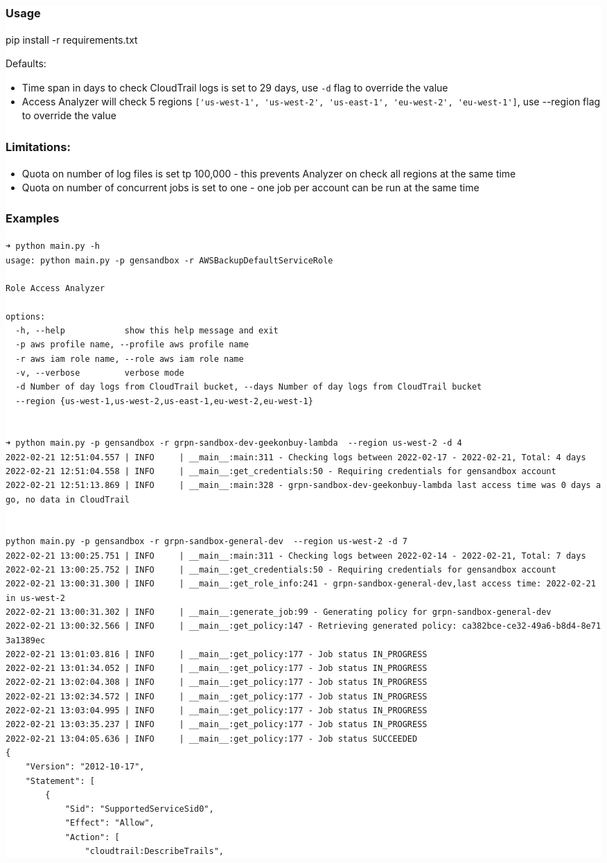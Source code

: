 ### Usage

pip install -r requirements.txt

Defaults:
- Time span in days to check CloudTrail logs is set to 29 days, use `-d` flag to override the value
- Access Analyzer will check 5 regions `['us-west-1', 'us-west-2', 'us-east-1', 'eu-west-2', 'eu-west-1']`, use --region flag to override the value 


### Limitations:
- Quota on number of log files is set tp 100,000 - this prevents Analyzer on check all regions at the same time
- Quota on number of concurrent jobs is set to one - one job per account can be run at the same time

### Examples

    ➜ python main.py -h
    usage: python main.py -p gensandbox -r AWSBackupDefaultServiceRole
    
    Role Access Analyzer
    
    options:
      -h, --help            show this help message and exit
      -p aws profile name, --profile aws profile name
      -r aws iam role name, --role aws iam role name
      -v, --verbose         verbose mode
      -d Number of day logs from CloudTrail bucket, --days Number of day logs from CloudTrail bucket
      --region {us-west-1,us-west-2,us-east-1,eu-west-2,eu-west-1}


    ➜ python main.py -p gensandbox -r grpn-sandbox-dev-geekonbuy-lambda  --region us-west-2 -d 4
    2022-02-21 12:51:04.557 | INFO     | __main__:main:311 - Checking logs between 2022-02-17 - 2022-02-21, Total: 4 days
    2022-02-21 12:51:04.558 | INFO     | __main__:get_credentials:50 - Requiring credentials for gensandbox account
    2022-02-21 12:51:13.869 | INFO     | __main__:main:328 - grpn-sandbox-dev-geekonbuy-lambda last access time was 0 days ago, no data in CloudTrail


    python main.py -p gensandbox -r grpn-sandbox-general-dev  --region us-west-2 -d 7
    2022-02-21 13:00:25.751 | INFO     | __main__:main:311 - Checking logs between 2022-02-14 - 2022-02-21, Total: 7 days
    2022-02-21 13:00:25.752 | INFO     | __main__:get_credentials:50 - Requiring credentials for gensandbox account
    2022-02-21 13:00:31.300 | INFO     | __main__:get_role_info:241 - grpn-sandbox-general-dev,last access time: 2022-02-21 in us-west-2
    2022-02-21 13:00:31.302 | INFO     | __main__:generate_job:99 - Generating policy for grpn-sandbox-general-dev
    2022-02-21 13:00:32.566 | INFO     | __main__:get_policy:147 - Retrieving generated policy: ca382bce-ce32-49a6-b8d4-8e713a1389ec
    2022-02-21 13:01:03.816 | INFO     | __main__:get_policy:177 - Job status IN_PROGRESS
    2022-02-21 13:01:34.052 | INFO     | __main__:get_policy:177 - Job status IN_PROGRESS
    2022-02-21 13:02:04.308 | INFO     | __main__:get_policy:177 - Job status IN_PROGRESS
    2022-02-21 13:02:34.572 | INFO     | __main__:get_policy:177 - Job status IN_PROGRESS
    2022-02-21 13:03:04.995 | INFO     | __main__:get_policy:177 - Job status IN_PROGRESS
    2022-02-21 13:03:35.237 | INFO     | __main__:get_policy:177 - Job status IN_PROGRESS
    2022-02-21 13:04:05.636 | INFO     | __main__:get_policy:177 - Job status SUCCEEDED
    {
        "Version": "2012-10-17",
        "Statement": [
            {
                "Sid": "SupportedServiceSid0",
                "Effect": "Allow",
                "Action": [
                    "cloudtrail:DescribeTrails",
